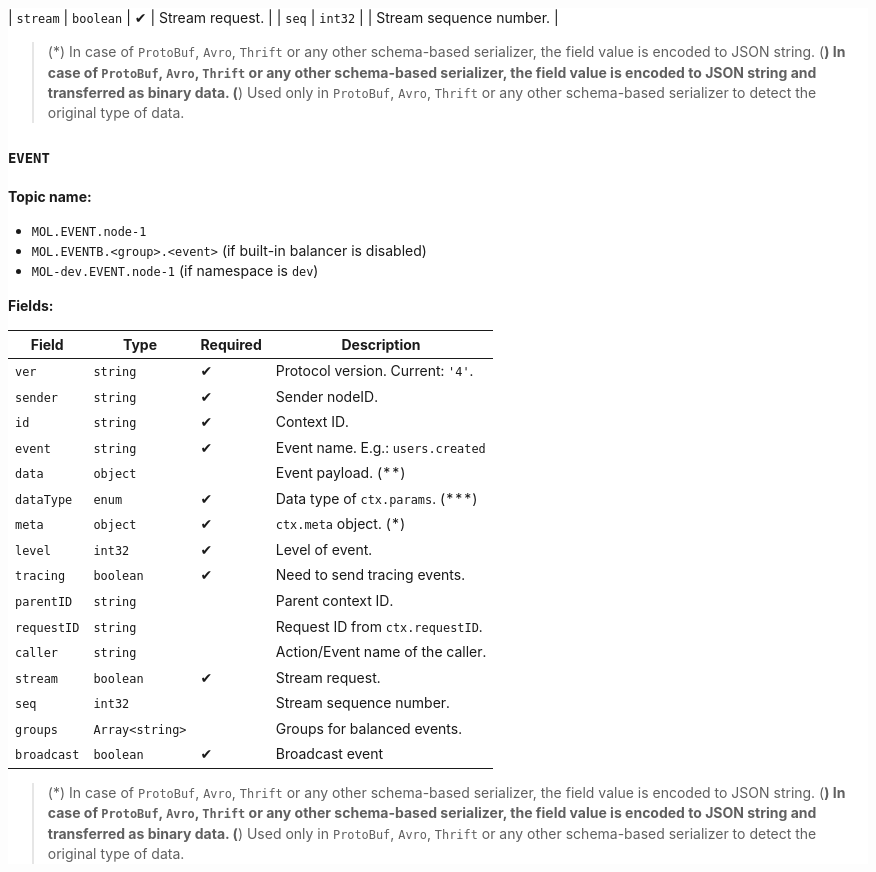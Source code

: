 | `stream` | `boolean` | ✔ | Stream request. |
| `seq` | `int32` |   | Stream sequence number. |

> (*) In case of `ProtoBuf`, `Avro`, `Thrift` or any other schema-based serializer, the field value is encoded to JSON string.
> (**) In case of `ProtoBuf`, `Avro`, `Thrift` or any other schema-based serializer, the field value is encoded to JSON string and transferred as binary data.
> (**) Used only in `ProtoBuf`, `Avro`, `Thrift` or any other schema-based serializer to detect the original type of data.

### `EVENT`

**Topic name:**
- `MOL.EVENT.node-1`
- `MOL.EVENTB.<group>.<event>` (if built-in balancer is disabled)
- `MOL-dev.EVENT.node-1` (if namespace is `dev`)

**Fields:**

| Field | Type | Required | Description |
| ----- | ---- | -------- | ----------- |
| `ver` | `string` | ✔ | Protocol version. Current: `'4'`. |
| `sender` | `string` | ✔ | Sender nodeID. |
| `id` | `string` | ✔ | Context ID. |
| `event` | `string` | ✔ | Event name. E.g.: `users.created` |
| `data` | `object` |   | Event payload. (**) |
| `dataType` | `enum` | ✔ | Data type of `ctx.params`. (***) |
| `meta` | `object` | ✔ | `ctx.meta` object. (*) |
| `level` | `int32` | ✔ | Level of event. |
| `tracing` | `boolean` | ✔ | Need to send tracing events. |
| `parentID` | `string` |  | Parent context ID. |
| `requestID` | `string` |  | Request ID from `ctx.requestID`. |
| `caller` | `string` |  | Action/Event name of the caller. |
| `stream` | `boolean` | ✔ | Stream request. |
| `seq` | `int32` |   | Stream sequence number. |
| `groups` | `Array<string>` |   | Groups for balanced events. |
| `broadcast` | `boolean` | ✔ | Broadcast event |

> (*) In case of `ProtoBuf`, `Avro`, `Thrift` or any other schema-based serializer, the field value is encoded to JSON string.
> (**) In case of `ProtoBuf`, `Avro`, `Thrift` or any other schema-based serializer, the field value is encoded to JSON string and transferred as binary data.
> (**) Used only in `ProtoBuf`, `Avro`, `Thrift` or any other schema-based serializer to detect the original type of data.
